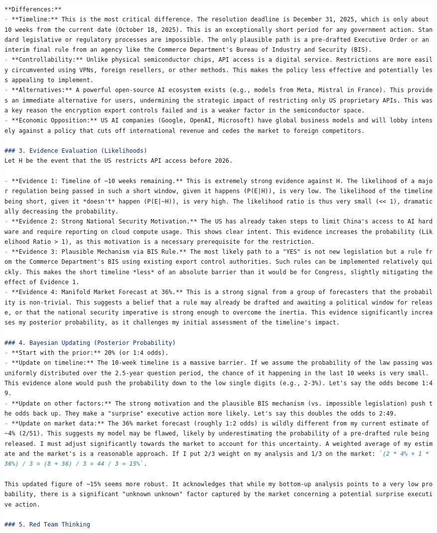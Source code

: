 ```md
**Differences:**
- **Timeline:** This is the most critical difference. The resolution deadline is December 31, 2025, which is only about 10 weeks from the current date (October 18, 2025). This is an exceptionally short period for any government action. Standard legislative or regulatory processes are impossible. The only plausible path is a pre-drafted Executive Order or an interim final rule from an agency like the Commerce Department's Bureau of Industry and Security (BIS).
- **Controllability:** Unlike physical semiconductor chips, API access is a digital service. Restrictions are more easily circumvented using VPNs, foreign resellers, or other methods. This makes the policy less effective and potentially less appealing to implement.
- **Alternatives:** A powerful open-source AI ecosystem exists (e.g., models from Meta, Mistral in France). This provides an immediate alternative for users, undermining the strategic impact of restricting only US proprietary APIs. This was a key reason the encryption export controls failed and is a weaker factor in the semiconductor space.
- **Economic Opposition:** US AI companies (Google, OpenAI, Microsoft) have global business models and will lobby intensely against a policy that cuts off international revenue and cedes the market to foreign competitors.

### 3. Evidence Evaluation (Likelihoods)
Let H be the event that the US restricts API access before 2026.

- **Evidence 1: Timeline of ~10 weeks remaining.** This is extremely strong evidence against H. The likelihood of a major regulation being passed in such a short window, given it happens (P(E|H)), is very low. The likelihood of the timeline being short, given it *doesn't* happen (P(E|~H)), is very high. The likelihood ratio is thus very small (<< 1), dramatically decreasing the probability.
- **Evidence 2: Strong National Security Motivation.** The US has already taken steps to limit China's access to AI hardware and require reporting on cloud compute usage. This shows clear intent. This evidence increases the probability (Likelihood Ratio > 1), as this motivation is a necessary prerequisite for the restriction.
- **Evidence 3: Plausible Mechanism via BIS Rule.** The most likely path to a "YES" is not new legislation but a rule from the Commerce Department's BIS using existing export control authorities. Such rules can be implemented relatively quickly. This makes the short timeline *less* of an absolute barrier than it would be for Congress, slightly mitigating the effect of Evidence 1.
- **Evidence 4: Manifold Market Forecast at 36%.** This is a strong signal from a group of forecasters that the probability is non-trivial. This suggests a belief that a rule may already be drafted and awaiting a political window for release, or that the national security imperative is strong enough to overcome the inertia. This evidence significantly increases my posterior probability, as it challenges my initial assessment of the timeline's impact.

### 4. Bayesian Updating (Posterior Probability)
- **Start with the prior:** 20% (or 1:4 odds).
- **Update on timeline:** The 10-week timeline is a massive barrier. If we assume the probability of the law passing was uniformly distributed over the 2.5-year question period, the chance of it happening in the last 10 weeks is very small. This evidence alone would push the probability down to the low single digits (e.g., 2-3%). Let's say the odds become 1:49.
- **Update on other factors:** The strong motivation and the plausible BIS mechanism (vs. impossible legislation) push the odds back up. They make a "surprise" executive action more likely. Let's say this doubles the odds to 2:49.
- **Update on market data:** The 36% market forecast (roughly 1:2 odds) is wildly different from my current estimate of ~4% (2/51). This suggests my model may be flawed, likely by underestimating the probability of a pre-drafted rule being released. I must adjust significantly towards the market to account for this uncertainty. A weighted average of my estimate and the market's is a reasonable approach. If I put 2/3 weight on my analysis and 1/3 on the market: `(2 * 4% + 1 * 36%) / 3 = (8 + 36) / 3 = 44 / 3 ≈ 15%`.

This updated figure of ~15% seems more robust. It acknowledges that while my bottom-up analysis points to a very low probability, there is a significant "unknown unknown" factor captured by the market concerning a potential surprise executive action.

### 5. Red Team Thinking
```